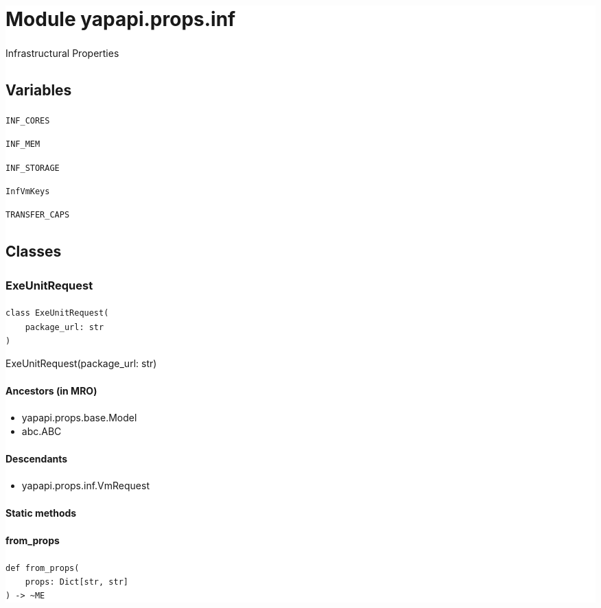 Module yapapi.props.inf
=======================
Infrastructural Properties

Variables
---------

```python3
INF_CORES
```

```python3
INF_MEM
```

```python3
INF_STORAGE
```

```python3
InfVmKeys
```

```python3
TRANSFER_CAPS
```

Classes
-------

### ExeUnitRequest

```python3
class ExeUnitRequest(
    package_url: str
)
```

ExeUnitRequest(package_url: str)

#### Ancestors (in MRO)

* yapapi.props.base.Model
* abc.ABC

#### Descendants

* yapapi.props.inf.VmRequest

#### Static methods

    
#### from_props

```python3
def from_props(
    props: Dict[str, str]
) -> ~ME
```

